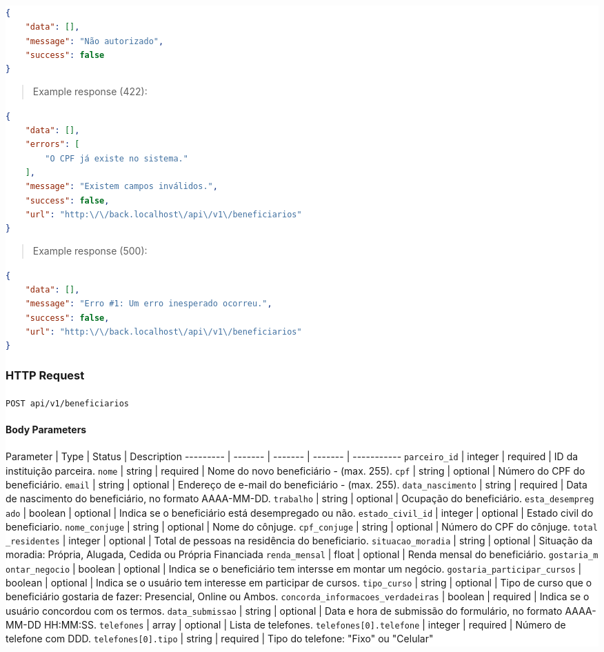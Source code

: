 ```json
{
    "data": [],
    "message": "Não autorizado",
    "success": false
}
```
> Example response (422):

```json
{
    "data": [],
    "errors": [
        "O CPF já existe no sistema."
    ],
    "message": "Existem campos inválidos.",
    "success": false,
    "url": "http:\/\/back.localhost\/api\/v1\/beneficiarios"
}
```
> Example response (500):

```json
{
    "data": [],
    "message": "Erro #1: Um erro inesperado ocorreu.",
    "success": false,
    "url": "http:\/\/back.localhost\/api\/v1\/beneficiarios"
}
```

### HTTP Request
`POST api/v1/beneficiarios`

#### Body Parameters
Parameter | Type | Status | Description
--------- | ------- | ------- | ------- | -----------
    `parceiro_id` | integer |  required  | ID da instituição parceira.
        `nome` | string |  required  | Nome do novo beneficiário - (max. 255).
        `cpf` | string |  optional  | Número do CPF do beneficiário.
        `email` | string |  optional  | Endereço de e-mail do beneficiário - (max. 255).
        `data_nascimento` | string |  required  | Data de nascimento do beneficiário, no formato AAAA-MM-DD.
        `trabalho` | string |  optional  | Ocupação do beneficiário.
        `esta_desempregado` | boolean |  optional  | Indica se o beneficiário está desempregado ou não.
        `estado_civil_id` | integer |  optional  | Estado civil do beneficiario.
        `nome_conjuge` | string |  optional  | Nome do cônjuge.
        `cpf_conjuge` | string |  optional  | Número do CPF do cônjuge.
        `total_residentes` | integer |  optional  | Total de pessoas na residência do beneficiario.
        `situacao_moradia` | string |  optional  | Situação da moradia: Própria, Alugada, Cedida ou Própria Financiada
        `renda_mensal` | float |  optional  | Renda mensal do beneficiário.
        `gostaria_montar_negocio` | boolean |  optional  | Indica se o beneficiário tem intersse em montar um negócio.
        `gostaria_participar_cursos` | boolean |  optional  | Indica se o usuário tem interesse em participar de cursos.
        `tipo_curso` | string |  optional  | Tipo de curso que o beneficiário gostaria de fazer: Presencial, Online ou Ambos.
        `concorda_informacoes_verdadeiras` | boolean |  required  | Indica se o usuário concordou com os termos.
        `data_submissao` | string |  optional  | Data e hora de submissão do formulário, no formato AAAA-MM-DD HH:MM:SS.
        `telefones` | array |  optional  | Lista de telefones.
        `telefones[0].telefone` | integer |  required  | Número de telefone com DDD.
        `telefones[0].tipo` | string |  required  | Tipo do telefone: "Fixo" ou "Celular"